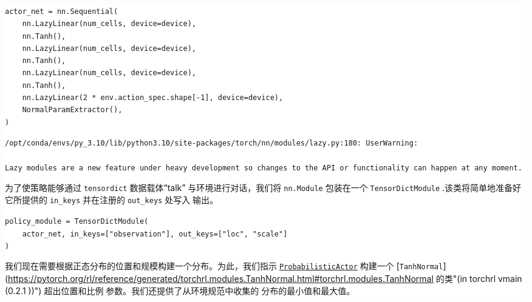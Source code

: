 




```
actor_net = nn.Sequential(
    nn.LazyLinear(num_cells, device=device),
    nn.Tanh(),
    nn.LazyLinear(num_cells, device=device),
    nn.Tanh(),
    nn.LazyLinear(num_cells, device=device),
    nn.Tanh(),
    nn.LazyLinear(2 * env.action_spec.shape[-1], device=device),
    NormalParamExtractor(),
)

```






```
/opt/conda/envs/py_3.10/lib/python3.10/site-packages/torch/nn/modules/lazy.py:180: UserWarning:

Lazy modules are a new feature under heavy development so changes to the API or functionality can happen at any moment.

```




 为了使策略能够通过
 `tensordict`
 数据载体“talk” 与环境进行对话，我们将
 `nn.Module`
 包装在一个
 `TensorDictModule`
.该类将简单地准备好它所提供的
 `in_keys`
 并在注册的
 `out_keys`
 处写入
输出。






```
policy_module = TensorDictModule(
    actor_net, in_keys=["observation"], out_keys=["loc", "scale"]
)

```




 我们现在需要根据正态分布的位置和规模构建一个分布。为此，我们指示 
 [`ProbabilisticActor`](https://pytorch.org/rl/reference/generated/torchrl.modules.tensordict_module.ProbabilisticActor.html#torchrl.modules.tensordict_module.ProbabilisticActor "(in torchrl vmain (0.2.1 ))")
 构建一个
 [`TanhNormal`](https://pytorch.org/rl/reference/generated/torchrl.modules.TanhNormal.html#torchrl.modules.TanhNormal 的类"(in torchrl vmain (0.2.1 ))")
 超出位置和比例
参数。我们还提供了从环境规范中收集的
分布的最小值和最大值。
